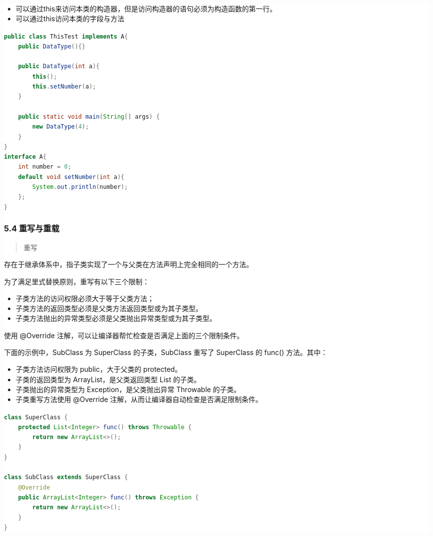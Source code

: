 - 可以通过this来访问本类的构造器，但是访问构造器的语句必须为构造函数的第一行。
- 可以通过this访问本类的字段与方法

```java
public class ThisTest implements A{
    public DataType(){}

    public DataType(int a){
        this();
        this.setNumber(a);
    }
    
    public static void main(String[] args) {
        new DataType(4);
    }
}
interface A{
    int number = 0;
    default void setNumber(int a){
        System.out.println(number);
    };
}
```

### 5.4 重写与重载

> 重写

存在于继承体系中，指子类实现了一个与父类在方法声明上完全相同的一个方法。

为了满足里式替换原则，重写有以下三个限制：

- 子类方法的访问权限必须大于等于父类方法；
- 子类方法的返回类型必须是父类方法返回类型或为其子类型。
- 子类方法抛出的异常类型必须是父类抛出异常类型或为其子类型。

使用 @Override 注解，可以让编译器帮忙检查是否满足上面的三个限制条件。

下面的示例中，SubClass 为 SuperClass 的子类，SubClass 重写了 SuperClass 的 func() 方法。其中：

- 子类方法访问权限为 public，大于父类的 protected。
- 子类的返回类型为 ArrayList<Integer>，是父类返回类型 List<Integer> 的子类。
- 子类抛出的异常类型为 Exception，是父类抛出异常 Throwable 的子类。
- 子类重写方法使用 @Override 注解，从而让编译器自动检查是否满足限制条件。

```java
class SuperClass {
    protected List<Integer> func() throws Throwable {
        return new ArrayList<>();
    }
}

class SubClass extends SuperClass {
    @Override
    public ArrayList<Integer> func() throws Exception {
        return new ArrayList<>();
    }
}
```
